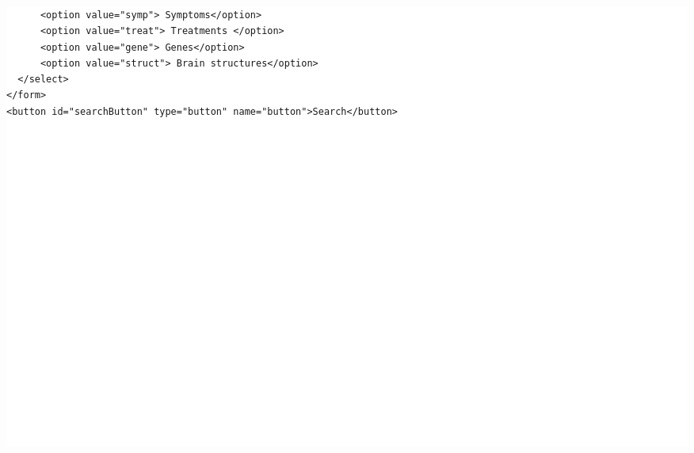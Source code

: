           <option value="symp"> Symptoms</option>
          <option value="treat"> Treatments </option>
          <option value="gene"> Genes</option>
          <option value="struct"> Brain structures</option>
      </select>
    </form>
    <button id="searchButton" type="button" name="button">Search</button>
  </div>
  <div style="height: 400px" id="container"></div>
 

  <script>
      document.getElementById('searchButton').onclick = function () {
          //d3.select("svg").remove();
          var dis1 = document.getElementById("disease1").value;
          var dis2 = document.getElementById("disease2").value;
          var comp = document.getElementById("comparison").value;

          vennDiagram(dis1, dis2, comp);
      }
  </script>
</body>
</html>
